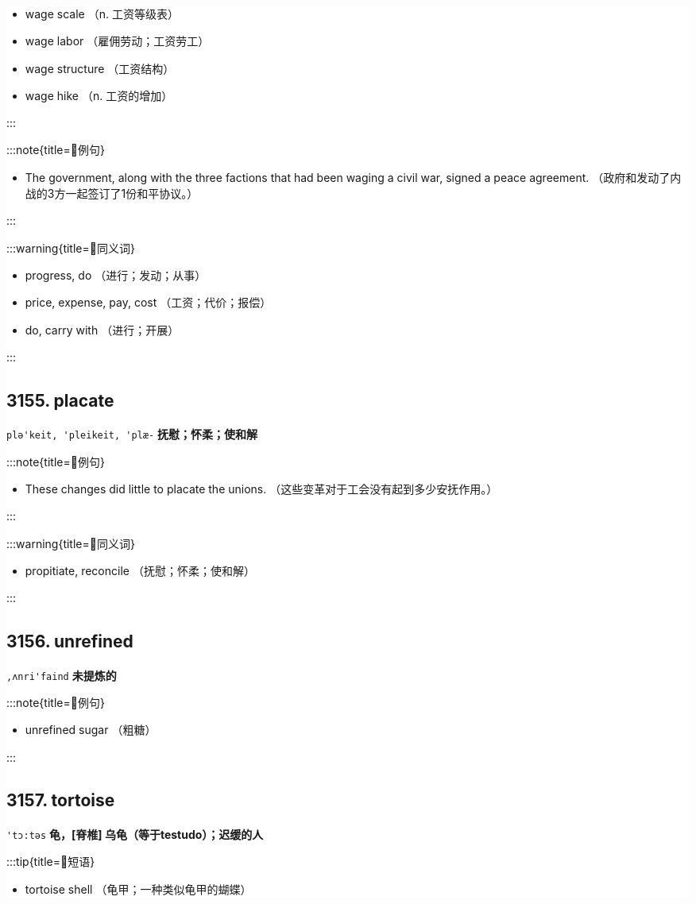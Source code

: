 - wage scale （n. 工资等级表）

- wage labor （雇佣劳动；工资劳工）

- wage structure （工资结构）

- wage hike （n. 工资的增加）

:::

:::note{title=🎤例句}

- The government, along with the three factions that had been waging a civil war, signed a peace agreement. （政府和发动了内战的3方一起签订了1份和平协议。）

:::

:::warning{title=🤔同义词}

- progress, do （进行；发动；从事）

- price, expense, pay, cost （工资；代价；报偿）

- do, carry with （进行；开展）

:::


## 3155. placate

`plə'keit, 'pleikeit, 'plæ-`  **抚慰；怀柔；使和解**

:::note{title=🎤例句}

- These changes did little to placate the unions. （这些变革对于工会没有起到多少安抚作用。）

:::

:::warning{title=🤔同义词}

- propitiate, reconcile （抚慰；怀柔；使和解）

:::


## 3156. unrefined

`,ʌnri'faind`  **未提炼的**

:::note{title=🎤例句}

- unrefined sugar （粗糖）

:::

## 3157. tortoise

`'tɔ:təs`  **龟，[脊椎] 乌龟（等于testudo）；迟缓的人**

:::tip{title=🤩短语}

- tortoise shell （龟甲；一种类似龟甲的蝴蝶）
